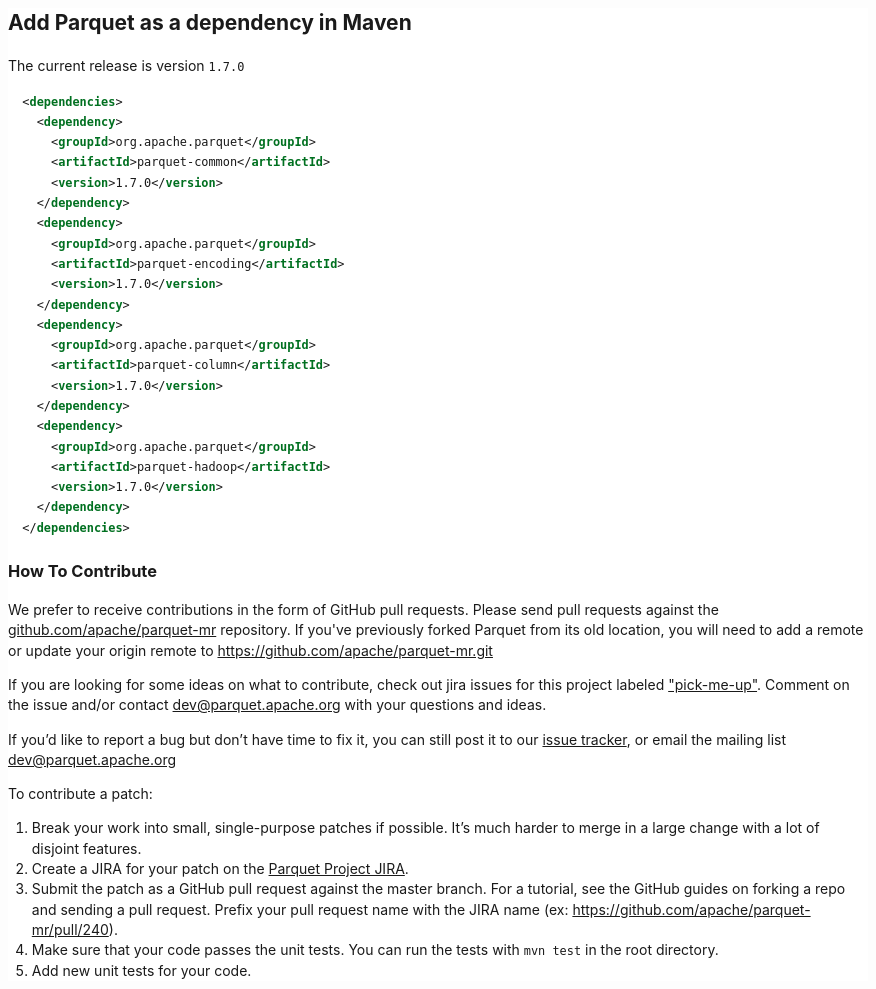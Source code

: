 ## Add Parquet as a dependency in Maven
The current release is version `1.7.0`

```xml
  <dependencies>
    <dependency>
      <groupId>org.apache.parquet</groupId>
      <artifactId>parquet-common</artifactId>
      <version>1.7.0</version>
    </dependency>
    <dependency>
      <groupId>org.apache.parquet</groupId>
      <artifactId>parquet-encoding</artifactId>
      <version>1.7.0</version>
    </dependency>
    <dependency>
      <groupId>org.apache.parquet</groupId>
      <artifactId>parquet-column</artifactId>
      <version>1.7.0</version>
    </dependency>
    <dependency>
      <groupId>org.apache.parquet</groupId>
      <artifactId>parquet-hadoop</artifactId>
      <version>1.7.0</version>
    </dependency>
  </dependencies>
```

### How To Contribute

We prefer to receive contributions in the form of GitHub pull requests. Please send pull requests against the [github.com/apache/parquet-mr](https://github.com/apache/parquet-mr) repository. If you've previously forked Parquet from its old location, you will need to add a remote or update your origin remote to https://github.com/apache/parquet-mr.git

If you are looking for some ideas on what to contribute, check out jira issues for this project labeled ["pick-me-up"](https://issues.apache.org/jira/browse/PARQUET-5?jql=project%20%3D%20PARQUET%20and%20labels%20%3D%20pick-me-up%20and%20status%20%3D%20open).
Comment on the issue and/or contact [dev@parquet.apache.org](http://mail-archives.apache.org/mod_mbox/parquet-dev/) with your questions and ideas.

If you’d like to report a bug but don’t have time to fix it, you can still post it to our [issue tracker](https://issues.apache.org/jira/browse/PARQUET), or email the mailing list [dev@parquet.apache.org](http://mail-archives.apache.org/mod_mbox/parquet-dev/)

To contribute a patch:

  1. Break your work into small, single-purpose patches if possible. It’s much harder to merge in a large change with a lot of disjoint features.
  2. Create a JIRA for your patch on the [Parquet Project JIRA](https://issues.apache.org/jira/browse/PARQUET).
  3. Submit the patch as a GitHub pull request against the master branch. For a tutorial, see the GitHub guides on forking a repo and sending a pull request. Prefix your pull request name with the JIRA name (ex: https://github.com/apache/parquet-mr/pull/240).
  4. Make sure that your code passes the unit tests. You can run the tests with `mvn test` in the root directory. 
  5. Add new unit tests for your code. 
